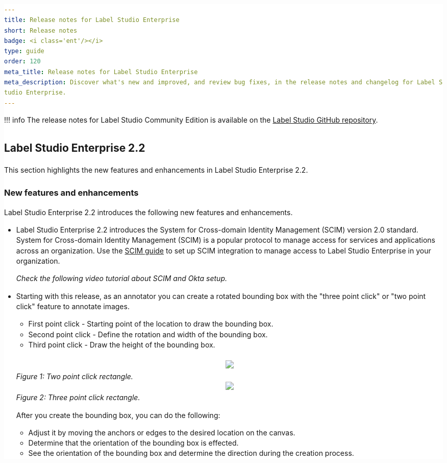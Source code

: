 ```yaml
---
title: Release notes for Label Studio Enterprise
short: Release notes
badge: <i class='ent'/></i>
type: guide
order: 120
meta_title: Release notes for Label Studio Enterprise
meta_description: Discover what's new and improved, and review bug fixes, in the release notes and changelog for Label Studio Enterprise.
---
```


!!! info 
    <i class='ent'></i> 
    The release notes for Label Studio Community Edition is available on the <a href="https://github.com/heartexlabs/label-studio/releases"> Label Studio GitHub repository</a>.

## Label Studio Enterprise 2.2
This section highlights the new features and enhancements in Label Studio Enterprise 2.2.

### New features and enhancements 
Label Studio Enterprise 2.2 introduces the following new features and enhancements.

- Label Studio Enterprise 2.2 introduces the System for Cross-domain Identity Management (SCIM) version 2.0 standard. System for Cross-domain Identity Management (SCIM) is a popular protocol to manage access for services and applications across an organization. Use the [SCIM guide](scim_setup.html) to set up SCIM integration to manage access to Label Studio Enterprise in your organization.


   <i>Check the following video tutorial about SCIM and Okta setup.</i>
   <iframe width="560" height="315" src="https://www.youtube.com/embed/MA3de3gu18A" title="YouTube video player" frameborder="0" allow="accelerometer; autoplay; clipboard-write; encrypted-media; gyroscope; picture-in-picture" allowfullscreen></iframe>

- Starting with this release, as an annotator you can create a rotated bounding box with the "three point click" or "two point click" feature to annotate images.  

    - First point click - Starting point of the location to draw the bounding box.
    - Second point click - Define the rotation and width of the bounding box.
    - Third point click - Draw the height of the bounding box.

    <br>
    <div style="margin:auto; text-align:center;"><img src="/images/two-point-click-rectangle.png" style="opacity: 0.8"/></div>
    <i>Figure 1: Two point click rectangle.</i>

    
    <br>
    <div style="margin:auto; text-align:center;"><img src="/images/three-point-click-rectangle.png" style="opacity: 0.8"/></div>
    <i>Figure 2: Three point click rectangle.</i>

    After you create the bounding box, you can do the following: 
    - Adjust it by moving the anchors or edges to the desired location on the canvas.
    - Determine that the orientation of the bounding box is effected.
    - See the orientation of the bounding box and determine the direction during the creation process.
